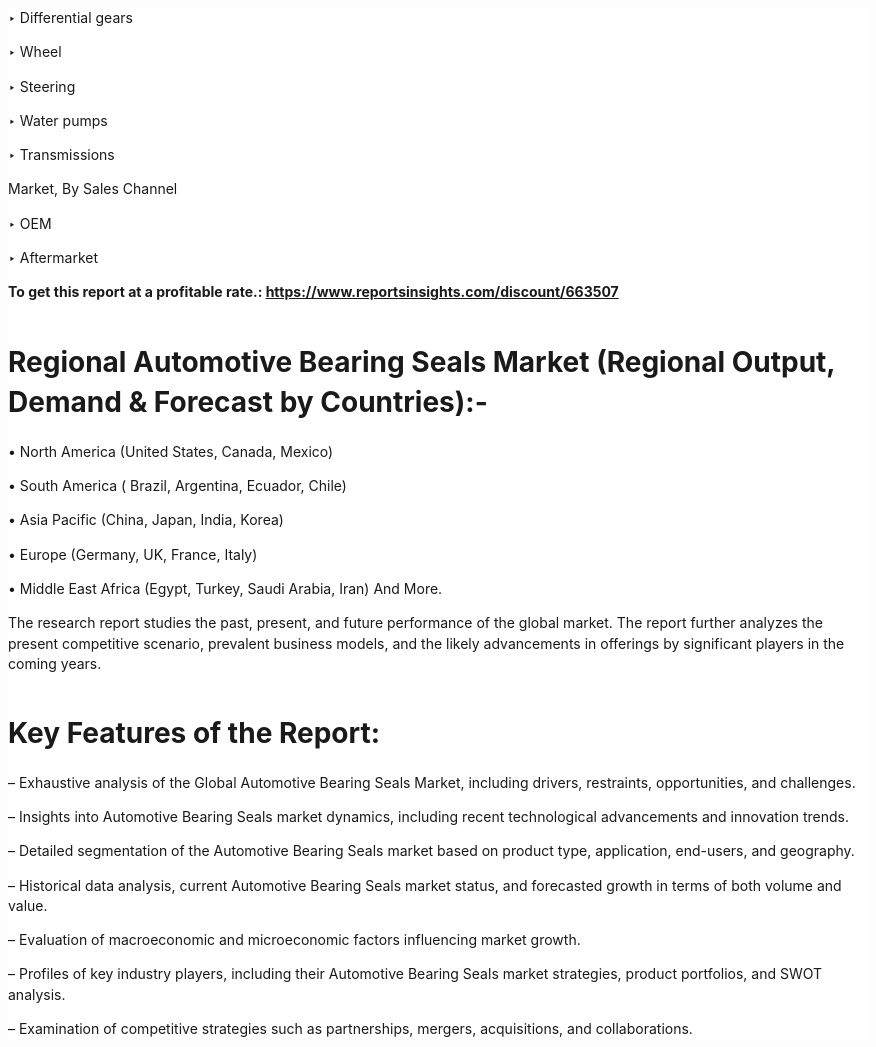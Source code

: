 ‣ Differential gears

‣ Wheel

‣ Steering

‣ Water pumps

‣ Transmissions


Market, By Sales Channel

‣ OEM

‣ Aftermarket

<strong>To get this report at a profitable rate.: <a href=https://www.reportsinsights.com/discount/663507>https://www.reportsinsights.com/discount/663507</a></strong>

# <strong>Regional Automotive Bearing Seals Market (Regional Output, Demand &amp; Forecast by Countries):-</strong>

• North America (United States, Canada, Mexico)

• South America ( Brazil, Argentina, Ecuador, Chile)

• Asia Pacific (China, Japan, India, Korea)

• Europe (Germany, UK, France, Italy)

• Middle East Africa (Egypt, Turkey, Saudi Arabia, Iran) And More.

The research report studies the past, present, and future performance of the global market. The report further analyzes the present competitive scenario, prevalent business models, and the likely advancements in offerings by significant players in the coming years.

# <strong>Key Features of the Report:</strong>

– Exhaustive analysis of the Global Automotive Bearing Seals Market, including drivers, restraints, opportunities, and challenges.

– Insights into Automotive Bearing Seals market dynamics, including recent technological advancements and innovation trends.

– Detailed segmentation of the Automotive Bearing Seals market based on product type, application, end-users, and geography.

– Historical data analysis, current Automotive Bearing Seals market status, and forecasted growth in terms of both volume and value.

– Evaluation of macroeconomic and microeconomic factors influencing market growth.

– Profiles of key industry players, including their Automotive Bearing Seals market strategies, product portfolios, and SWOT analysis.

– Examination of competitive strategies such as partnerships, mergers, acquisitions, and collaborations.
